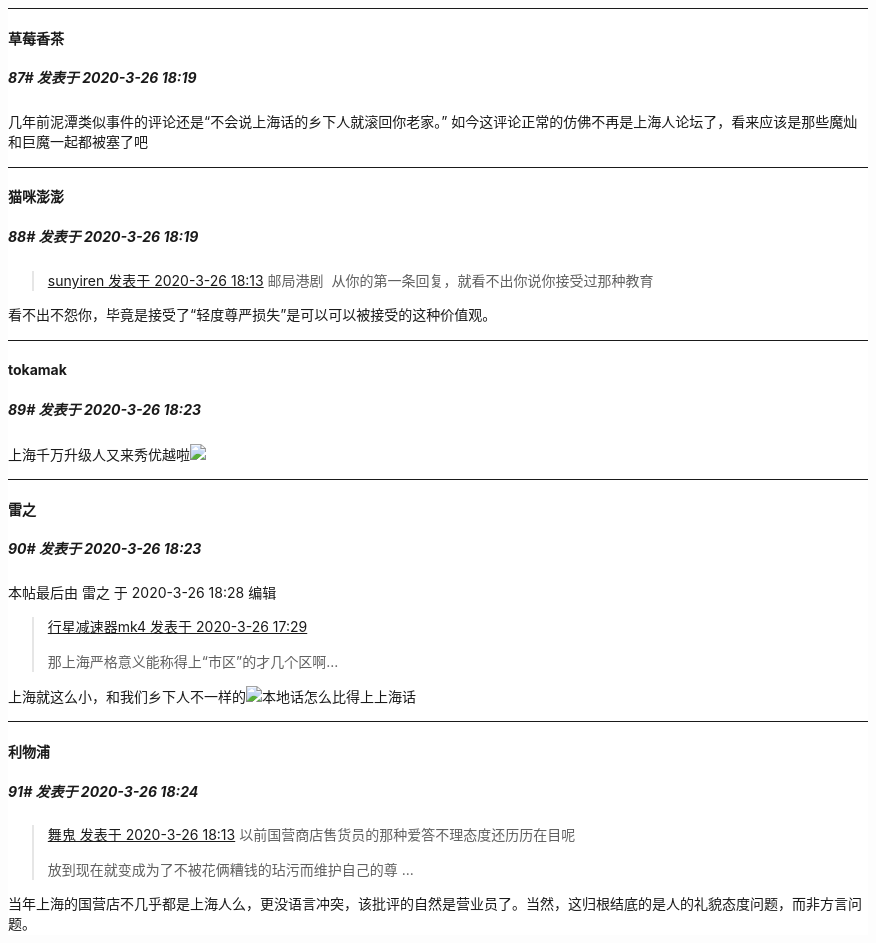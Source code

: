 
-----

####  草莓香茶  
##### 87#       发表于 2020-3-26 18:19


几年前泥潭类似事件的评论还是“不会说上海话的乡下人就滚回你老家。”
如今这评论正常的仿佛不再是上海人论坛了，看来应该是那些魔灿和巨魔一起都被塞了吧


-----

####  猫咪澎澎  
##### 88#       发表于 2020-3-26 18:19


<blockquote><a href="httphttps://bbs.saraba1st.com/2b/forum.php?mod=redirect&amp;goto=findpost&amp;pid=46882370&amp;ptid=1920975" target="_blank">sunyiren 发表于 2020-3-26 18:13</a>
 邮局港剧  从你的第一条回复，就看不出你说你接受过那种教育 </blockquote>
看不出不怨你，毕竟是接受了“轻度尊严损失”是可以可以被接受的这种价值观。


-----

####  tokamak  
##### 89#       发表于 2020-3-26 18:23


上海千万升级人又来秀优越啦<img src="https://static.saraba1st.com/image/smiley/face2017/053.png" referrerpolicy="no-referrer">


-----

####  雷之  
##### 90#       发表于 2020-3-26 18:23


 本帖最后由 雷之 于 2020-3-26 18:28 编辑 
<blockquote><a href="httphttps://bbs.saraba1st.com/2b/forum.php?mod=redirect&amp;goto=findpost&amp;pid=46881751&amp;ptid=1920975" target="_blank">行星减速器mk4 发表于 2020-3-26 17:29</a>

那上海严格意义能称得上“市区”的才几个区啊...</blockquote>
上海就这么小，和我们乡下人不一样的<img src="https://static.saraba1st.com/image/smiley/face2017/047.png" referrerpolicy="no-referrer">本地话怎么比得上上海话


-----

####  利物浦  
##### 91#       发表于 2020-3-26 18:24


<blockquote><a href="httphttps://bbs.saraba1st.com/2b/forum.php?mod=redirect&amp;goto=findpost&amp;pid=46882362&amp;ptid=1920975" target="_blank">舞鬼 发表于 2020-3-26 18:13</a>
以前国营商店售货员的那种爱答不理态度还历历在目呢

放到现在就变成为了不被花俩糟钱的玷污而维护自己的尊 ...</blockquote>
当年上海的国营店不几乎都是上海人么，更没语言冲突，该批评的自然是营业员了。当然，这归根结底的是人的礼貌态度问题，而非方言问题。
